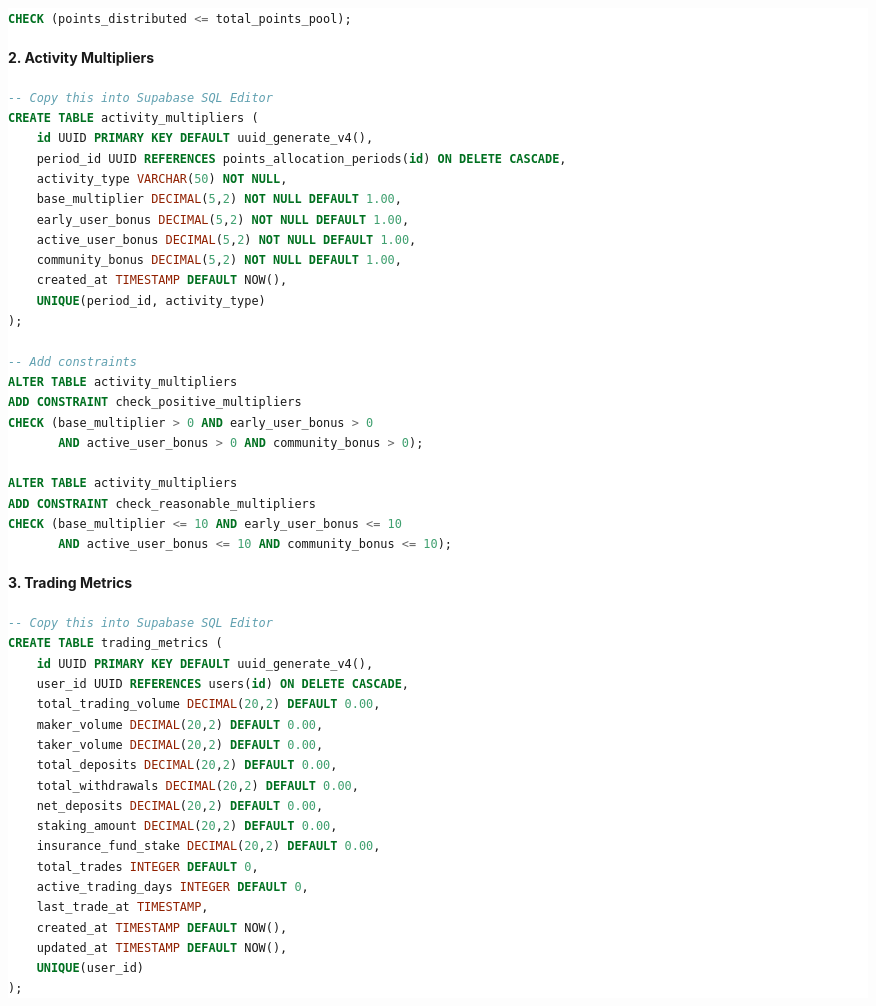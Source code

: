 ```sql
CHECK (points_distributed <= total_points_pool);
```

#### **2. Activity Multipliers**
```sql
-- Copy this into Supabase SQL Editor
CREATE TABLE activity_multipliers (
    id UUID PRIMARY KEY DEFAULT uuid_generate_v4(),
    period_id UUID REFERENCES points_allocation_periods(id) ON DELETE CASCADE,
    activity_type VARCHAR(50) NOT NULL,
    base_multiplier DECIMAL(5,2) NOT NULL DEFAULT 1.00,
    early_user_bonus DECIMAL(5,2) NOT NULL DEFAULT 1.00,
    active_user_bonus DECIMAL(5,2) NOT NULL DEFAULT 1.00,
    community_bonus DECIMAL(5,2) NOT NULL DEFAULT 1.00,
    created_at TIMESTAMP DEFAULT NOW(),
    UNIQUE(period_id, activity_type)
);

-- Add constraints
ALTER TABLE activity_multipliers 
ADD CONSTRAINT check_positive_multipliers 
CHECK (base_multiplier > 0 AND early_user_bonus > 0 
       AND active_user_bonus > 0 AND community_bonus > 0);

ALTER TABLE activity_multipliers 
ADD CONSTRAINT check_reasonable_multipliers 
CHECK (base_multiplier <= 10 AND early_user_bonus <= 10 
       AND active_user_bonus <= 10 AND community_bonus <= 10);
```

#### **3. Trading Metrics**
```sql
-- Copy this into Supabase SQL Editor
CREATE TABLE trading_metrics (
    id UUID PRIMARY KEY DEFAULT uuid_generate_v4(),
    user_id UUID REFERENCES users(id) ON DELETE CASCADE,
    total_trading_volume DECIMAL(20,2) DEFAULT 0.00,
    maker_volume DECIMAL(20,2) DEFAULT 0.00,
    taker_volume DECIMAL(20,2) DEFAULT 0.00,
    total_deposits DECIMAL(20,2) DEFAULT 0.00,
    total_withdrawals DECIMAL(20,2) DEFAULT 0.00,
    net_deposits DECIMAL(20,2) DEFAULT 0.00,
    staking_amount DECIMAL(20,2) DEFAULT 0.00,
    insurance_fund_stake DECIMAL(20,2) DEFAULT 0.00,
    total_trades INTEGER DEFAULT 0,
    active_trading_days INTEGER DEFAULT 0,
    last_trade_at TIMESTAMP,
    created_at TIMESTAMP DEFAULT NOW(),
    updated_at TIMESTAMP DEFAULT NOW(),
    UNIQUE(user_id)
);
```

